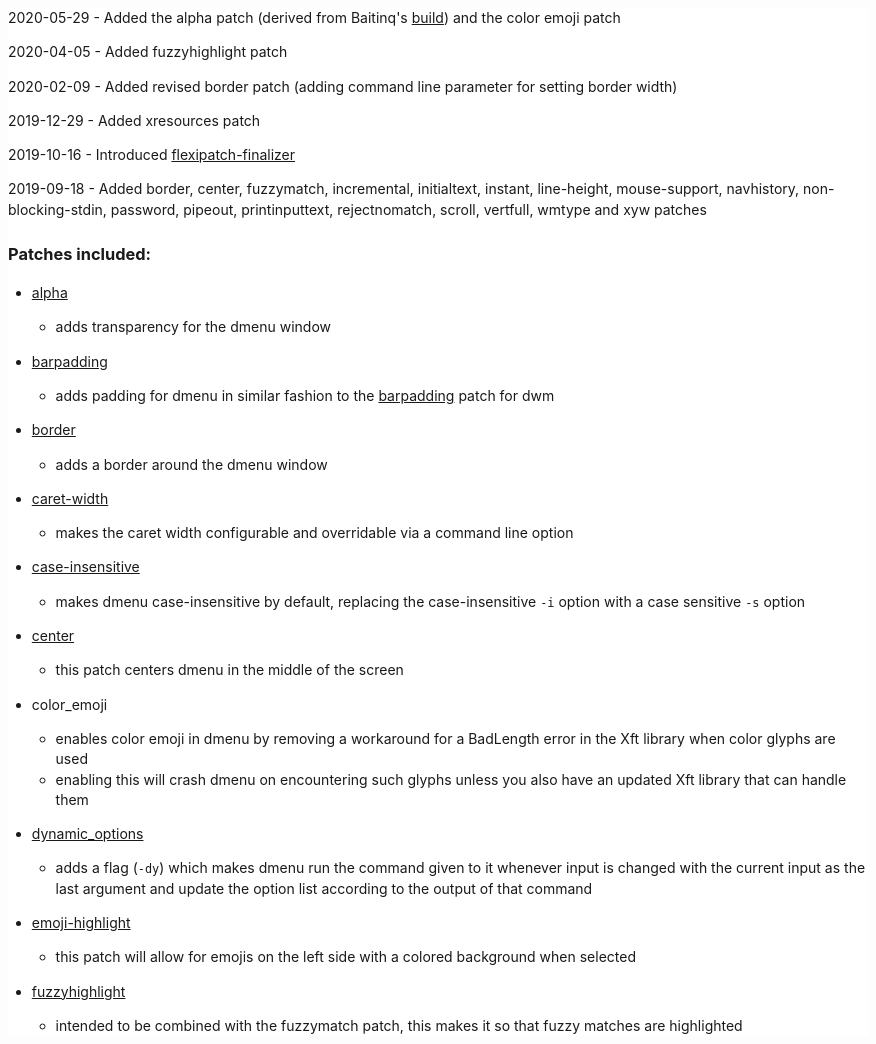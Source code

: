 2020-05-29 - Added the alpha patch (derived from Baitinq's [build](https://github.com/Baitinq/dmenu))
             and the color emoji patch

2020-04-05 - Added fuzzyhighlight patch

2020-02-09 - Added revised border patch (adding command line parameter for setting border width)

2019-12-29 - Added xresources patch

2019-10-16 - Introduced [flexipatch-finalizer](https://github.com/bakkeby/flexipatch-finalizer)

2019-09-18 - Added border, center, fuzzymatch, incremental, initialtext, instant, line-height,
             mouse-support, navhistory, non-blocking-stdin, password, pipeout, printinputtext,
             rejectnomatch, scroll, vertfull, wmtype and xyw patches

### Patches included:

   - [alpha](https://github.com/bakkeby/patches/blob/master/dmenu/dmenu-alpha-5.0_20210725_523aa08.diff)
      - adds transparency for the dmenu window

   - [barpadding](https://github.com/bakkeby/patches/wiki/barpadding)
      - adds padding for dmenu in similar fashion to the [barpadding](https://dwm.suckless.org/patches/barpadding/)
        patch for dwm

   - [border](http://tools.suckless.org/dmenu/patches/border/)
      - adds a border around the dmenu window

   - [caret-width](https://github.com/DarkSamus669/dmenu-patches/blob/main/dmenu-caretwidth-5.2.diff)
      - makes the caret width configurable and overridable via a command line option

   - [case-insensitive](http://tools.suckless.org/dmenu/patches/case-insensitive/)
      - makes dmenu case-insensitive by default, replacing the case-insensitive `-i` option with a
        case sensitive `-s` option

   - [center](https://tools.suckless.org/dmenu/patches/center/)
      - this patch centers dmenu in the middle of the screen

   - color_emoji
      - enables color emoji in dmenu by removing a workaround for a BadLength error in the Xft
        library when color glyphs are used
      - enabling this will crash dmenu on encountering such glyphs unless you also have an updated
        Xft library that can handle them

   - [dynamic_options](https://tools.suckless.org/dmenu/patches/dynamicoptions/)
      - adds a flag (`-dy`) which makes dmenu run the command given to it whenever input is changed
        with the current input as the last argument and update the option list according to the
        output of that command

   - [emoji-highlight](https://tools.suckless.org/dmenu/patches/emoji-highlight/)
      - this patch will allow for emojis on the left side with a colored background when selected

   - [fuzzyhighlight](https://tools.suckless.org/dmenu/patches/fuzzyhighlight/)
      - intended to be combined with the fuzzymatch patch, this makes it so that fuzzy matches are
        highlighted
